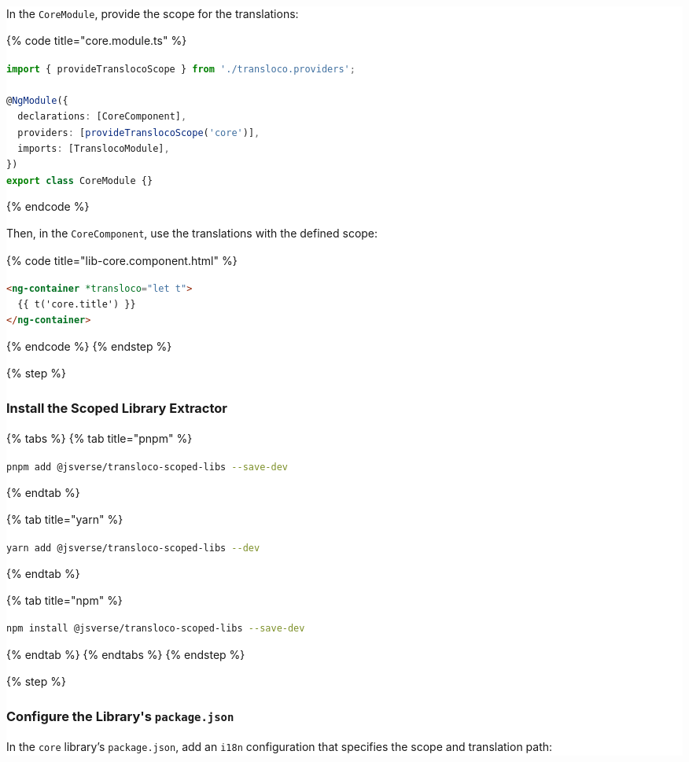 In the `CoreModule`, provide the scope for the translations:

{% code title="core.module.ts" %}
```typescript
import { provideTranslocoScope } from './transloco.providers';

@NgModule({
  declarations: [CoreComponent],
  providers: [provideTranslocoScope('core')],
  imports: [TranslocoModule],
})
export class CoreModule {}
```
{% endcode %}

Then, in the `CoreComponent`, use the translations with the defined scope:

{% code title="lib-core.component.html" %}
```html
<ng-container *transloco="let t">
  {{ t('core.title') }}
</ng-container>
```
{% endcode %}
{% endstep %}

{% step %}
### Install the Scoped Library Extractor

{% tabs %}
{% tab title="pnpm" %}
```bash
pnpm add @jsverse/transloco-scoped-libs --save-dev
```
{% endtab %}

{% tab title="yarn" %}
```bash
yarn add @jsverse/transloco-scoped-libs --dev
```
{% endtab %}

{% tab title="npm" %}
```bash
npm install @jsverse/transloco-scoped-libs --save-dev
```
{% endtab %}
{% endtabs %}
{% endstep %}

{% step %}
### Configure the Library's `package.json`

In the `core` library’s `package.json`, add an `i18n` configuration that specifies the scope and translation path:
